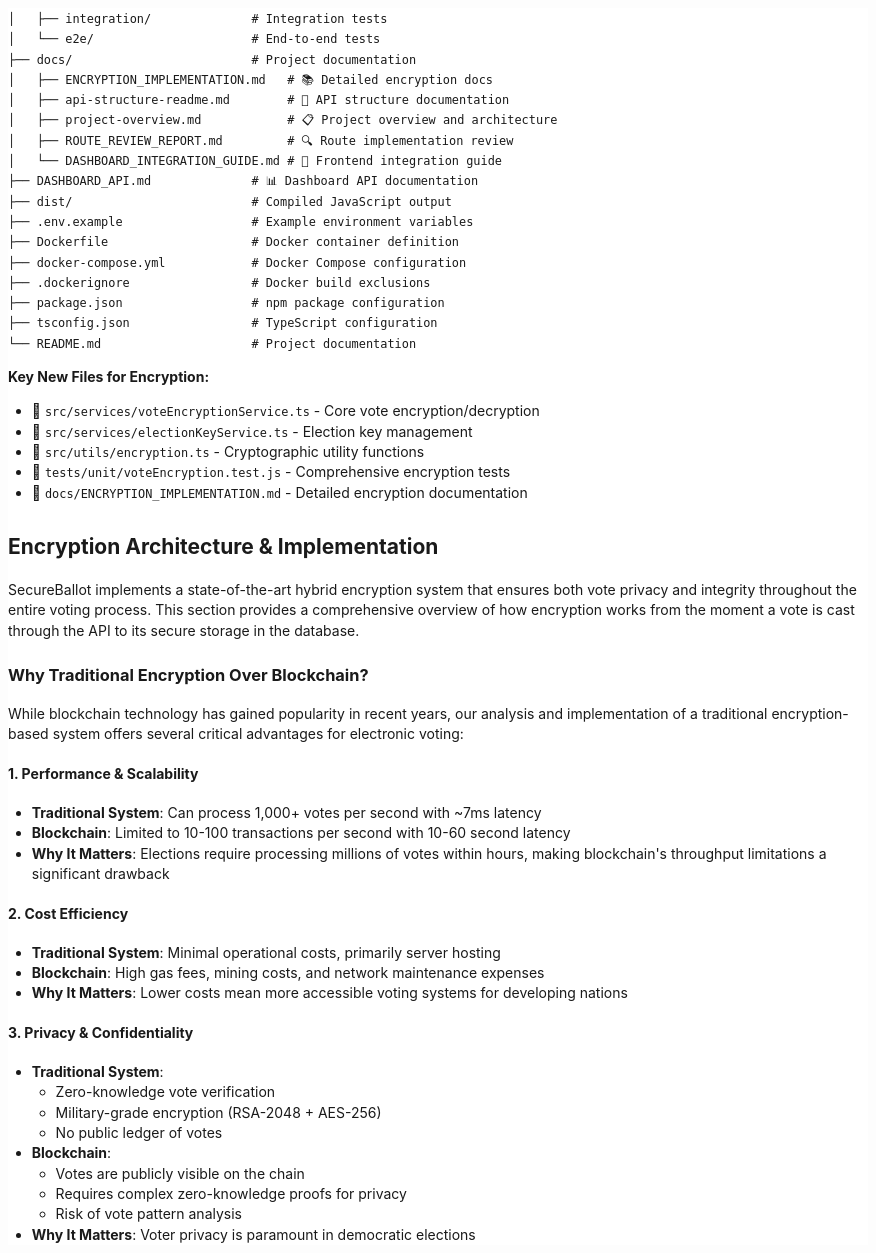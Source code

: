 ```
│   ├── integration/              # Integration tests
│   └── e2e/                      # End-to-end tests
├── docs/                         # Project documentation
│   ├── ENCRYPTION_IMPLEMENTATION.md   # 📚 Detailed encryption docs
│   ├── api-structure-readme.md        # 📖 API structure documentation
│   ├── project-overview.md            # 📋 Project overview and architecture
│   ├── ROUTE_REVIEW_REPORT.md         # 🔍 Route implementation review
│   └── DASHBOARD_INTEGRATION_GUIDE.md # 🎯 Frontend integration guide
├── DASHBOARD_API.md              # 📊 Dashboard API documentation
├── dist/                         # Compiled JavaScript output
├── .env.example                  # Example environment variables
├── Dockerfile                    # Docker container definition
├── docker-compose.yml            # Docker Compose configuration
├── .dockerignore                 # Docker build exclusions
├── package.json                  # npm package configuration
├── tsconfig.json                 # TypeScript configuration
└── README.md                     # Project documentation
```

**Key New Files for Encryption:**
- 🔐 `src/services/voteEncryptionService.ts` - Core vote encryption/decryption
- 🔑 `src/services/electionKeyService.ts` - Election key management
- 🔐 `src/utils/encryption.ts` - Cryptographic utility functions
- 🧪 `tests/unit/voteEncryption.test.js` - Comprehensive encryption tests
- 📖 `docs/ENCRYPTION_IMPLEMENTATION.md` - Detailed encryption documentation

## Encryption Architecture & Implementation

SecureBallot implements a state-of-the-art hybrid encryption system that ensures both vote privacy and integrity throughout the entire voting process. This section provides a comprehensive overview of how encryption works from the moment a vote is cast through the API to its secure storage in the database.

### Why Traditional Encryption Over Blockchain?

While blockchain technology has gained popularity in recent years, our analysis and implementation of a traditional encryption-based system offers several critical advantages for electronic voting:

#### 1. Performance & Scalability
- **Traditional System**: Can process 1,000+ votes per second with ~7ms latency
- **Blockchain**: Limited to 10-100 transactions per second with 10-60 second latency
- **Why It Matters**: Elections require processing millions of votes within hours, making blockchain's throughput limitations a significant drawback

#### 2. Cost Efficiency
- **Traditional System**: Minimal operational costs, primarily server hosting
- **Blockchain**: High gas fees, mining costs, and network maintenance expenses
- **Why It Matters**: Lower costs mean more accessible voting systems for developing nations

#### 3. Privacy & Confidentiality
- **Traditional System**: 
  - Zero-knowledge vote verification
  - Military-grade encryption (RSA-2048 + AES-256)
  - No public ledger of votes
- **Blockchain**: 
  - Votes are publicly visible on the chain
  - Requires complex zero-knowledge proofs for privacy
  - Risk of vote pattern analysis
- **Why It Matters**: Voter privacy is paramount in democratic elections
